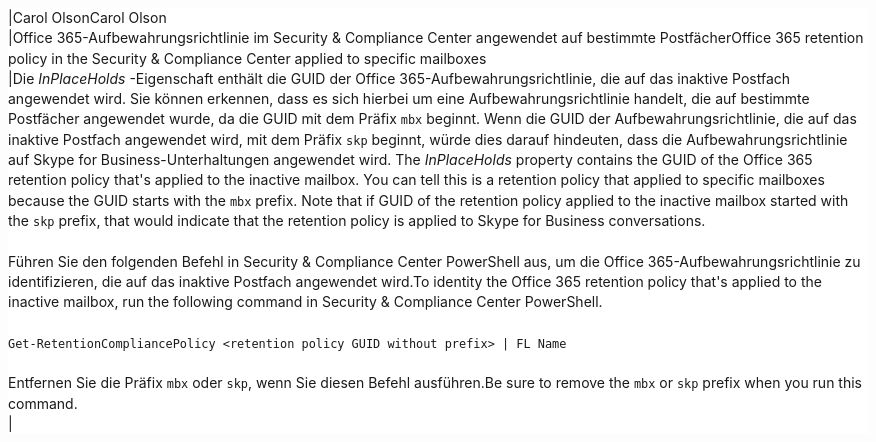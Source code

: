|<span data-ttu-id="4cf9d-152">Carol Olson</span><span class="sxs-lookup"><span data-stu-id="4cf9d-152">Carol Olson</span></span>  <br/> |<span data-ttu-id="4cf9d-153">Office 365-Aufbewahrungsrichtlinie im Security & Compliance Center angewendet auf bestimmte Postfächer</span><span class="sxs-lookup"><span data-stu-id="4cf9d-153">Office 365 retention policy in the Security & Compliance Center applied to specific mailboxes</span></span>  <br/> |<span data-ttu-id="4cf9d-p109">Die  *InPlaceHolds*  -Eigenschaft enthält die GUID der Office 365-Aufbewahrungsrichtlinie, die auf das inaktive Postfach angewendet wird. Sie können erkennen, dass es sich hierbei um eine Aufbewahrungsrichtlinie handelt, die auf bestimmte Postfächer angewendet wurde, da die GUID mit dem Präfix  `mbx` beginnt. Wenn die GUID der Aufbewahrungsrichtlinie, die auf das inaktive Postfach angewendet wird, mit dem Präfix  `skp` beginnt, würde dies darauf hindeuten, dass die Aufbewahrungsrichtlinie auf Skype for Business-Unterhaltungen angewendet wird.  </span><span class="sxs-lookup"><span data-stu-id="4cf9d-p109">The  *InPlaceHolds*  property contains the GUID of the Office 365 retention policy that's applied to the inactive mailbox. You can tell this is a retention policy that applied to specific mailboxes because the GUID starts with the  `mbx` prefix. Note that if GUID of the retention policy applied to the inactive mailbox started with the  `skp` prefix, that would indicate that the retention policy is applied to Skype for Business conversations.  </span></span><br/><br/> <span data-ttu-id="4cf9d-157">Führen Sie den folgenden Befehl in Security & Compliance Center PowerShell aus, um die Office 365-Aufbewahrungsrichtlinie zu identifizieren, die auf das inaktive Postfach angewendet wird.</span><span class="sxs-lookup"><span data-stu-id="4cf9d-157">To identity the Office 365 retention policy that's applied to the inactive mailbox, run the following command in Security & Compliance Center PowerShell.</span></span><br/><br/> `Get-RetentionCompliancePolicy <retention policy GUID without prefix> | FL Name` <br/><br/><span data-ttu-id="4cf9d-158">Entfernen Sie die Präfix  `mbx` oder  `skp`, wenn Sie diesen Befehl ausführen.</span><span class="sxs-lookup"><span data-stu-id="4cf9d-158">Be sure to remove the  `mbx` or  `skp` prefix when you run this command.</span></span>  <br/> |